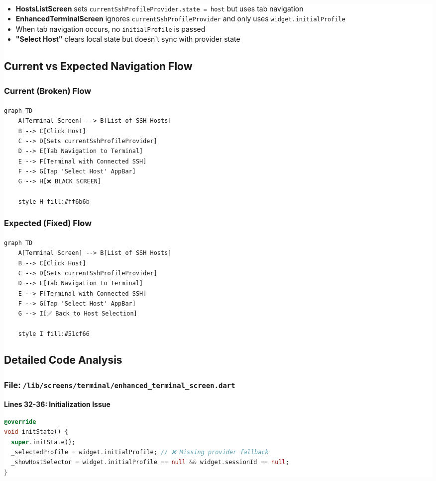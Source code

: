 - **HostsListScreen** sets `currentSshProfileProvider.state = host` but uses tab navigation
- **EnhancedTerminalScreen** ignores `currentSshProfileProvider` and only uses `widget.initialProfile`
- When tab navigation occurs, no `initialProfile` is passed
- **"Select Host"** clears local state but doesn't sync with provider state

## Current vs Expected Navigation Flow

### Current (Broken) Flow

```mermaid
graph TD
    A[Terminal Screen] --> B[List of SSH Hosts]
    B --> C[Click Host]
    C --> D[Sets currentSshProfileProvider]
    D --> E[Tab Navigation to Terminal]
    E --> F[Terminal with Connected SSH]
    F --> G[Tap 'Select Host' AppBar]
    G --> H[❌ BLACK SCREEN]
    
    style H fill:#ff6b6b
```

### Expected (Fixed) Flow

```mermaid
graph TD
    A[Terminal Screen] --> B[List of SSH Hosts] 
    B --> C[Click Host]
    C --> D[Sets currentSshProfileProvider]
    D --> E[Tab Navigation to Terminal]
    E --> F[Terminal with Connected SSH]
    F --> G[Tap 'Select Host' AppBar]
    G --> I[✅ Back to Host Selection]
    
    style I fill:#51cf66
```

## Detailed Code Analysis

### File: `/lib/screens/terminal/enhanced_terminal_screen.dart`

**Lines 32-36: Initialization Issue**
```dart
@override
void initState() {
  super.initState();
  _selectedProfile = widget.initialProfile; // ❌ Missing provider fallback
  _showHostSelector = widget.initialProfile == null && widget.sessionId == null;
}
```

